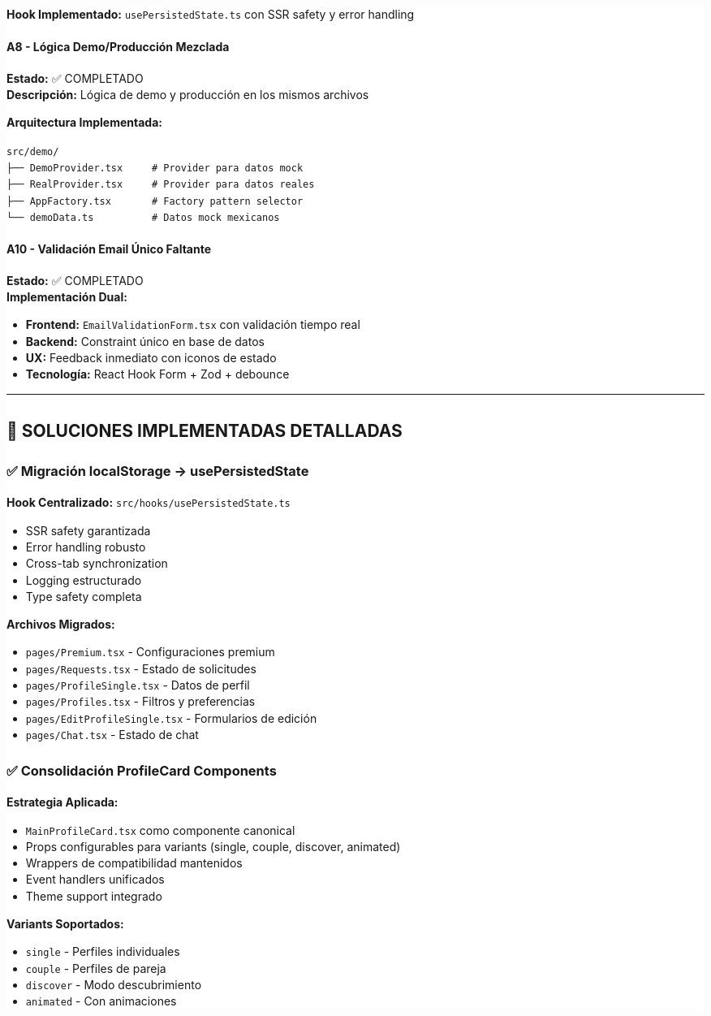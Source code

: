 **Hook Implementado:** `usePersistedState.ts` con SSR safety y error handling

#### **A8 - Lógica Demo/Producción Mezclada**
**Estado:** ✅ COMPLETADO  
**Descripción:** Lógica de demo y producción en los mismos archivos

**Arquitectura Implementada:**
```
src/demo/
├── DemoProvider.tsx     # Provider para datos mock
├── RealProvider.tsx     # Provider para datos reales
├── AppFactory.tsx       # Factory pattern selector
└── demoData.ts          # Datos mock mexicanos
```

#### **A10 - Validación Email Único Faltante**
**Estado:** ✅ COMPLETADO  
**Implementación Dual:**
- **Frontend:** `EmailValidationForm.tsx` con validación tiempo real
- **Backend:** Constraint único en base de datos
- **UX:** Feedback inmediato con iconos de estado
- **Tecnología:** React Hook Form + Zod + debounce

---

## 🔧 SOLUCIONES IMPLEMENTADAS DETALLADAS

### ✅ **Migración localStorage → usePersistedState**
**Hook Centralizado:** `src/hooks/usePersistedState.ts`
- SSR safety garantizada
- Error handling robusto
- Cross-tab synchronization
- Logging estructurado
- Type safety completa

**Archivos Migrados:**
- `pages/Premium.tsx` - Configuraciones premium
- `pages/Requests.tsx` - Estado de solicitudes
- `pages/ProfileSingle.tsx` - Datos de perfil
- `pages/Profiles.tsx` - Filtros y preferencias
- `pages/EditProfileSingle.tsx` - Formularios de edición
- `pages/Chat.tsx` - Estado de chat

### ✅ **Consolidación ProfileCard Components**
**Estrategia Aplicada:**
- `MainProfileCard.tsx` como componente canonical
- Props configurables para variants (single, couple, discover, animated)
- Wrappers de compatibilidad mantenidos
- Event handlers unificados
- Theme support integrado

**Variants Soportados:**
- `single` - Perfiles individuales
- `couple` - Perfiles de pareja
- `discover` - Modo descubrimiento
- `animated` - Con animaciones
